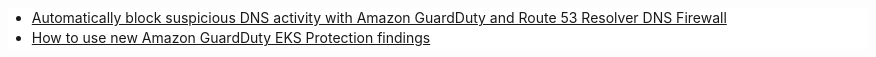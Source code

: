 * [Automatically block suspicious DNS activity with Amazon GuardDuty and Route 53 Resolver DNS Firewall](https://aws.amazon.com/blogs/security/automatically-block-suspicious-dns-activity-with-amazon-guardduty-and-route-53-resolver-dns-firewall/)
* [How to use new Amazon GuardDuty EKS Protection findings](https://aws.amazon.com/blogs/security/how-to-use-new-amazon-guardduty-eks-protection-findings/)